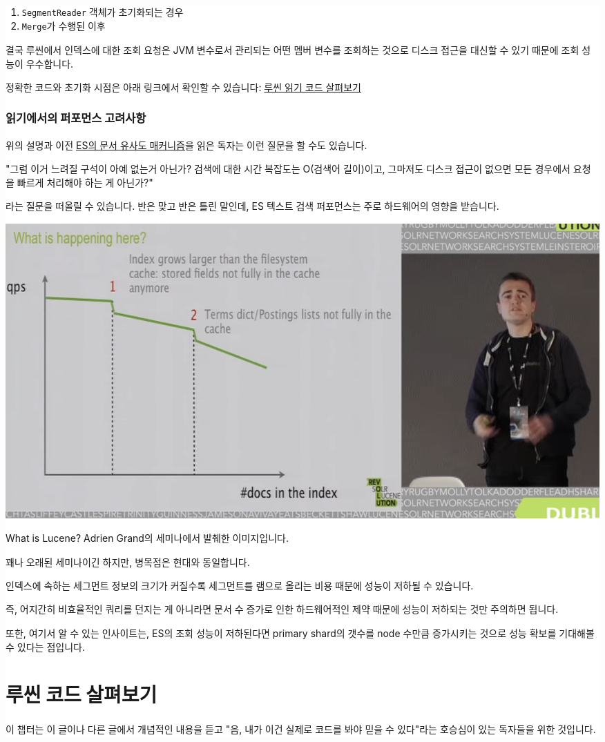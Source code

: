 1. `SegmentReader` 객체가 초기화되는 경우
2. `Merge`가 수행된 이후

결국 루씬에서 인덱스에 대한 조회 요청은 JVM 변수로서 관리되는 어떤 멤버 변수를 조회하는 것으로 디스크 접근을 대신할 수 있기 때문에 조회 성능이 우수합니다.


정확한 코드와 초기화 시점은 아래 링크에서 확인할 수 있습니다: [루씬 읽기 코드 살펴보기](#읽기-코드-자세히-보기-)

### 읽기에서의 퍼포먼스 고려사항 

위의 설명과 이전 [ES의 문서 유사도 매커니즘](https://github.com/dkGithup2022/es_search_concept_of_search_technique)을 읽은 독자는 이런 질문을 할 수도 있습니다.

"그럼 이거 느려질 구석이 아예 없는거 아닌가? 검색에 대한 시간 복잡도는 O(검색어 길이)이고, 그마저도 디스크 접근이 없으면 모든 경우에서 요청을 빠르게 처리해야 하는 게 아닌가?"

라는 질문을 떠올릴 수 있습니다. 반은 맞고 반은 틀린 말인데, ES 텍스트 검색 퍼포먼스는 주로 하드웨어의 영향을 받습니다.

![whatis_lucene.png](images%2Fwhatis_lucene.png)

What is Lucene? Adrien Grand의 세미나에서 발췌한 이미지입니다.

꽤나 오래된 세미나이긴 하지만, 병목점은 현대와 동일합니다.

인덱스에 속하는 세그먼트 정보의 크기가 커질수록 세그먼트를 램으로 올리는 비용 때문에 성능이 저하될 수 있습니다.

즉, 어지간히 비효율적인 쿼리를 던지는 게 아니라면 문서 수 증가로 인한 하드웨어적인 제약 때문에 성능이 저하되는 것만 주의하면 됩니다.

또한, 여기서 알 수 있는 인사이트는, ES의 조회 성능이 저하된다면 primary shard의 갯수를 node 수만큼 증가시키는 것으로 성능 확보를 기대해볼 수 있다는 점입니다.

# 루씬 코드 살펴보기

이 챕터는 이 글이나 다른 글에서 개념적인 내용을 듣고 "음, 내가 이건 실제로 코드를 봐야 믿을 수 있다"라는 호승심이 있는 독자들을 위한 것입니다. 
